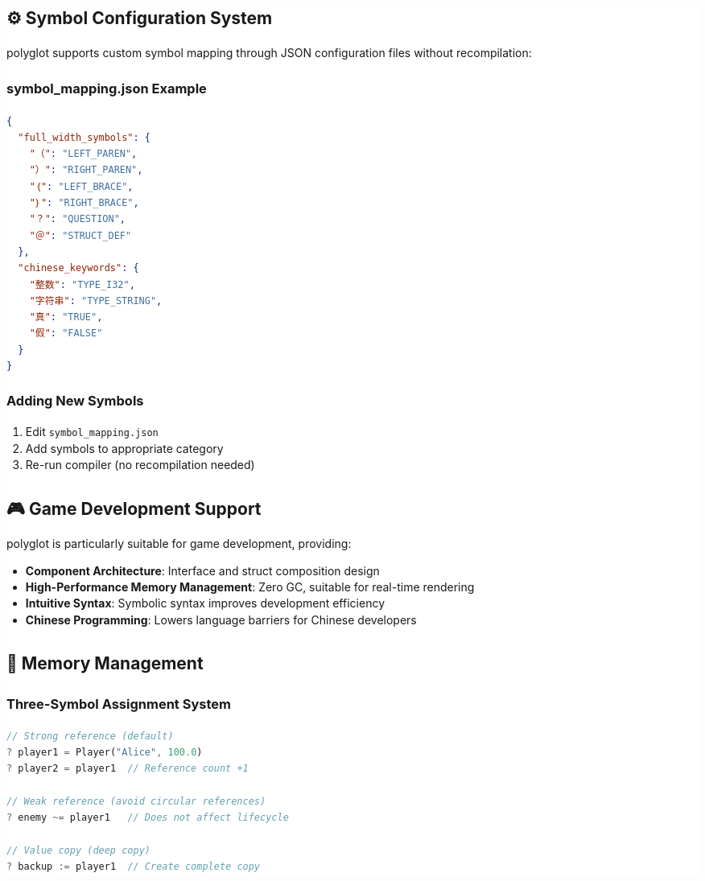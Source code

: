 ## ⚙️ Symbol Configuration System

polyglot supports custom symbol mapping through JSON configuration files without recompilation:

### symbol_mapping.json Example
```json
{
  "full_width_symbols": {
    "（": "LEFT_PAREN",
    "）": "RIGHT_PAREN",
    "｛": "LEFT_BRACE",
    "｝": "RIGHT_BRACE",
    "？": "QUESTION",
    "＠": "STRUCT_DEF"
  },
  "chinese_keywords": {
    "整数": "TYPE_I32",
    "字符串": "TYPE_STRING",
    "真": "TRUE",
    "假": "FALSE"
  }
}
```

### Adding New Symbols
1. Edit `symbol_mapping.json`
2. Add symbols to appropriate category
3. Re-run compiler (no recompilation needed)

## 🎮 Game Development Support

polyglot is particularly suitable for game development, providing:

- **Component Architecture**: Interface and struct composition design
- **High-Performance Memory Management**: Zero GC, suitable for real-time rendering
- **Intuitive Syntax**: Symbolic syntax improves development efficiency
- **Chinese Programming**: Lowers language barriers for Chinese developers

## 💾 Memory Management

### Three-Symbol Assignment System
```rust
// Strong reference (default)
? player1 = Player("Alice", 100.0)
? player2 = player1  // Reference count +1

// Weak reference (avoid circular references)
? enemy ~= player1   // Does not affect lifecycle

// Value copy (deep copy)
? backup := player1  // Create complete copy
```
